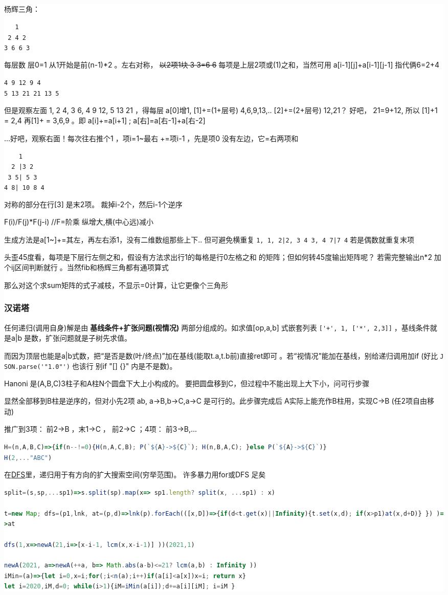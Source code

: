 杨辉三角：

```
   1
 2 4 2
3 6 6 3
```

每层数 层0=1 从1开始是前(n-1)*2 。左右对称， ~~以2项1块 3 3=6 6~~ 每项是上层2项或(1)之和，当然可用 a[i-1][j]+a[i-1][j-1] 指代俩6=2+4

```
4 9 12 9 4
5 13 21 21 13 5
```

但是观察左面 1, 2 4, 3 6, 4 9 12, 5 13 21 ，得每层 a[0]增1, [1]+=(1+层号) 4,6,9,13,.. [2]+=(2+层号) 12,21？ 好吧， 21=9+12, 所以 [1]+1 = 2,4 再[1]+ = 3,6,9 。即 a[i]+=a[i+1] ; a[右]=a[右-1]+a[右-2]

…好吧，观察右面！每次往右推个1 ，项i=1~最右 +=项i-1 ，先是项0 没有左边，它=右两项和

```
    1
  2 |3 2
 3 5| 5 3
4 8| 10 8 4
```

对称的部分在行[3] 是末2项。 裁掉i-2个，然后i-1个逆序

F(i)/F(j)*F(j-i) //F=阶乘 纵增大,横(中心远)减小

生成方法是a[1~]+=其左，再左右添1，没有二维数组那些上下.. 但可避免横重复 `1, 1, 2|2, 3 4 3, 4 7|7 4` 若是偶数就重复末项

头歪45度看，每项是下层行左侧之和，假设有方法求出行1的每格是行0左格之和 的矩阵；但如何转45度输出矩阵呢？  若需完整输出n*2 加个ij区间判断就行 。当然fib和杨辉三角都有通项算式

那么对这个求sum矩阵的式子减枝，不显示=0计算，让它更像个三角形

### 汉诺塔

任何递归(调用自身)解是由 __基线条件+扩张问题(视情况)__ 两部分组成的。如求值[op,a,b] 式嵌套列表 `['+', 1, ['*', 2,3]]` ，基线条件就是a|b 是数，扩张问题就是子树先求值。

而因为顶层也能是a|b式数，把“是否是数(叶/终点)”加在基线(能取t.a,t.b前)直接ret即可 。若“视情况”能加在基线，别给递归调用加if (好比 `JSON.parse('"1.0"')` 也该行 别if "[] {}" 内是不是数)。

Hanoni 是(A,B,C)3柱子和A柱N个圆盘下大上小构成的。 要把圆盘移到C，但过程中不能出现上大下小，问可行步骤

显然全部移到B柱是逆序的，但对小先2项 ab, a->B,b->C,a->C 是可行的。此步骤完成后 A实际上能充作B柱用，实现C->B (任2项自由移动)

推广到3项： 前2->B ，末1->C ， 前2->C  ；4项： 前3->B,...

```js
H=(n,A,B,C)=>{if(n--!=0){H(n,A,C,B); P(`${A}->${C}`); H(n,B,A,C); }else P(`${A}->${C}`)}
H(2,..."ABC")
```

在[DFS](#于图)里，递归用于有方向的扩大搜索空间(穷举范围)。 许多暴力用for或DFS 足矣

```js
split=(s,sp,...sp1)=>s.split(sp).map(x=> sp1.length? split(x, ...sp1) : x)

t=new Map; dfs=(p1,lnk, at=(p,d)=>lnk(p).forEach(([x,D])=>{if(d<t.get(x)||Infinity){t.set(x,d); if(x>p1)at(x,d+D)} }) )=>at

dfs(1,x=>newA(21,i=>[x-i-1, lcm(x,x-i-1)] ))(2021,1)

newA(2021, a=>newA(++a, b=> Math.abs(a-b)<=21? lcm(a,b) : Infinity ))
iMin=(a)=>{let i=0,x=i;for(;i<n(a);i++)if(a[i]<a[x])x=i; return x}
let i=2020,iM,d=0; while(i>1){iM=iMin(a[i]);d+=a[i][iM]; i=iM }

```
